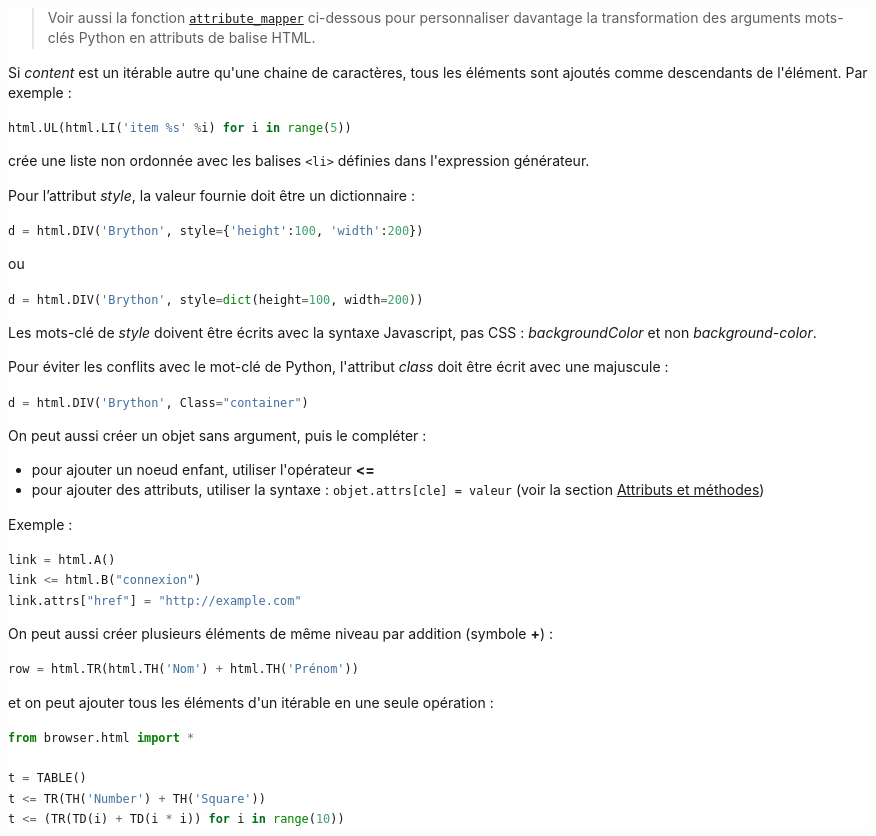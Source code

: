 > Voir aussi la fonction [`attribute_mapper`](#attribute_mapper) ci-dessous
> pour personnaliser davantage la transformation des arguments mots-clés
> Python en attributs de balise HTML.


Si *content* est un itérable autre qu'une chaine de caractères, tous les
éléments sont ajoutés comme descendants de l'élément. Par exemple :

```python
html.UL(html.LI('item %s' %i) for i in range(5))
```

crée une liste non ordonnée avec les balises `<li>` définies dans l'expression
générateur.

Pour l’attribut *style*, la valeur fournie doit être un dictionnaire :

```python
d = html.DIV('Brython', style={'height':100, 'width':200})
```

ou

```python
d = html.DIV('Brython', style=dict(height=100, width=200))
```

Les mots-clé de *style* doivent être écrits avec la syntaxe Javascript, pas
CSS : *backgroundColor* et non *background-color*.

Pour éviter les conflits avec le mot-clé de Python, l'attribut
*class* doit être écrit avec une majuscule :

```python
d = html.DIV('Brython', Class="container")
```

On peut aussi créer un objet sans argument, puis le compléter :

- pour ajouter un noeud enfant, utiliser l'opérateur **<=**
- pour ajouter des attributs, utiliser la syntaxe :
  `objet.attrs[cle] = valeur` (voir la section
  [Attributs et méthodes](attributes.html))

Exemple :

```python
link = html.A()
link <= html.B("connexion")
link.attrs["href"] = "http://example.com"
```

On peut aussi créer plusieurs éléments de même niveau par addition (symbole
**+**) :

```python
row = html.TR(html.TH('Nom') + html.TH('Prénom'))
```

et on peut ajouter tous les éléments d'un itérable en une seule opération :

```python
from browser.html import *

t = TABLE()
t <= TR(TH('Number') + TH('Square'))
t <= (TR(TD(i) + TD(i * i)) for i in range(10))
```
